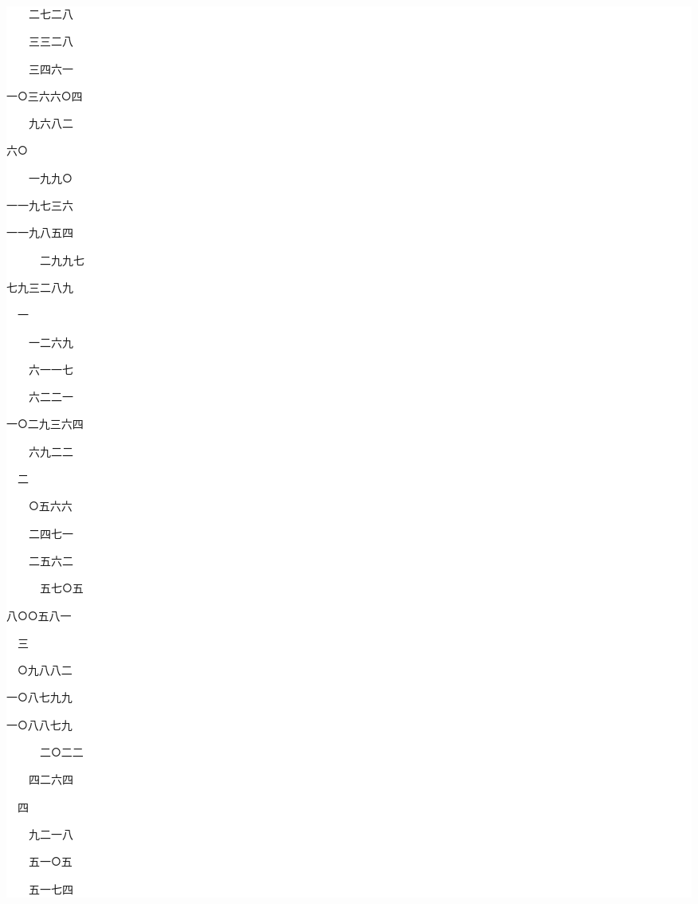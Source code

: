 　　二七二八

　　三三二八

　　三四六一

一○三六六○四

　　九六八二

六○

　　一九九○

一一九七三六

一一九八五四

　　　二九九七

七九三二八九

　一

　　一二六九

　　六一一七

　　六二二一

一○二九三六四

　　六九二二

　二

　　○五六六

　　二四七一

　　二五六二

　　　五七○五

八○○五八一

　三

　○九八八二

一○八七九九

一○八八七九

　　　二○二二

　　四二六四

　四

　　九二一八

　　五一○五

　　五一七四
